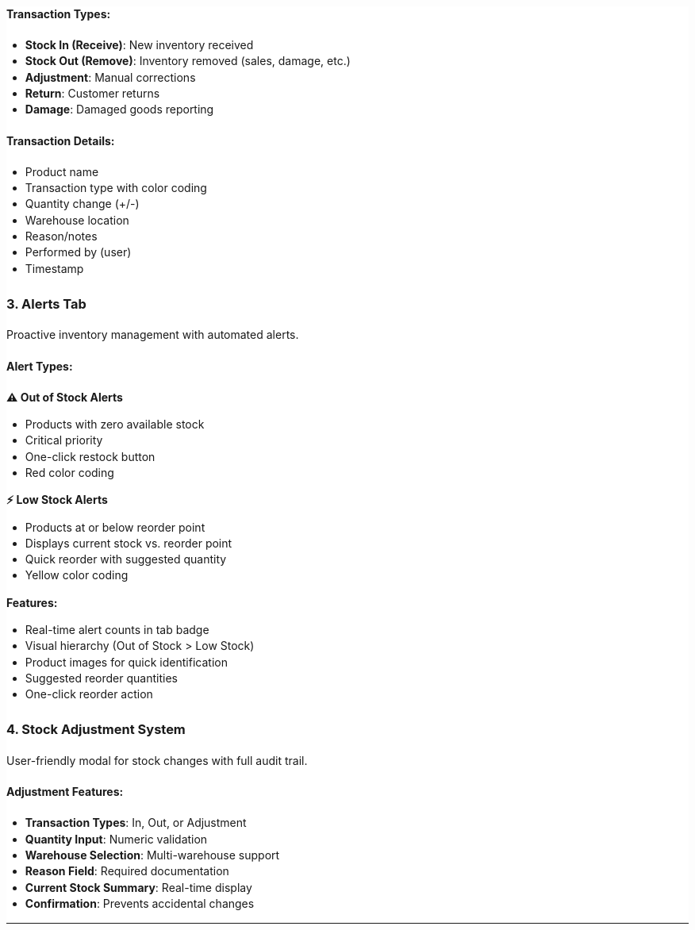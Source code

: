 #### Transaction Types:
- **Stock In (Receive)**: New inventory received
- **Stock Out (Remove)**: Inventory removed (sales, damage, etc.)
- **Adjustment**: Manual corrections
- **Return**: Customer returns
- **Damage**: Damaged goods reporting

#### Transaction Details:
- Product name
- Transaction type with color coding
- Quantity change (+/-)
- Warehouse location
- Reason/notes
- Performed by (user)
- Timestamp

### 3. **Alerts Tab**
Proactive inventory management with automated alerts.

#### Alert Types:

**⚠️ Out of Stock Alerts**
- Products with zero available stock
- Critical priority
- One-click restock button
- Red color coding

**⚡ Low Stock Alerts**
- Products at or below reorder point
- Displays current stock vs. reorder point
- Quick reorder with suggested quantity
- Yellow color coding

**Features:**
- Real-time alert counts in tab badge
- Visual hierarchy (Out of Stock > Low Stock)
- Product images for quick identification
- Suggested reorder quantities
- One-click reorder action

### 4. **Stock Adjustment System**
User-friendly modal for stock changes with full audit trail.

#### Adjustment Features:
- **Transaction Types**: In, Out, or Adjustment
- **Quantity Input**: Numeric validation
- **Warehouse Selection**: Multi-warehouse support
- **Reason Field**: Required documentation
- **Current Stock Summary**: Real-time display
- **Confirmation**: Prevents accidental changes

---
